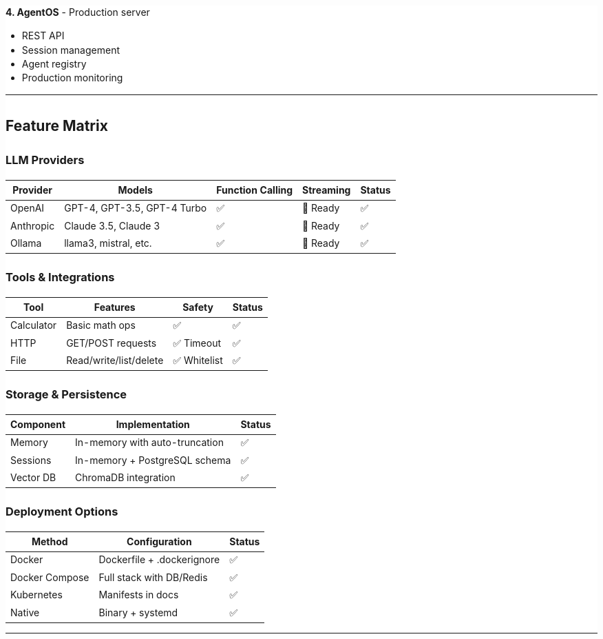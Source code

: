 **4. AgentOS** - Production server
- REST API
- Session management
- Agent registry
- Production monitoring

---

## Feature Matrix

### LLM Providers

| Provider | Models | Function Calling | Streaming | Status |
|----------|--------|------------------|-----------|--------|
| OpenAI | GPT-4, GPT-3.5, GPT-4 Turbo | ✅ | 🔄 Ready | ✅ |
| Anthropic | Claude 3.5, Claude 3 | ✅ | 🔄 Ready | ✅ |
| Ollama | llama3, mistral, etc. | ✅ | 🔄 Ready | ✅ |

### Tools & Integrations

| Tool | Features | Safety | Status |
|------|----------|--------|--------|
| Calculator | Basic math ops | ✅ | ✅ |
| HTTP | GET/POST requests | ✅ Timeout | ✅ |
| File | Read/write/list/delete | ✅ Whitelist | ✅ |

### Storage & Persistence

| Component | Implementation | Status |
|-----------|----------------|--------|
| Memory | In-memory with auto-truncation | ✅ |
| Sessions | In-memory + PostgreSQL schema | ✅ |
| Vector DB | ChromaDB integration | ✅ |

### Deployment Options

| Method | Configuration | Status |
|--------|---------------|--------|
| Docker | Dockerfile + .dockerignore | ✅ |
| Docker Compose | Full stack with DB/Redis | ✅ |
| Kubernetes | Manifests in docs | ✅ |
| Native | Binary + systemd | ✅ |

---